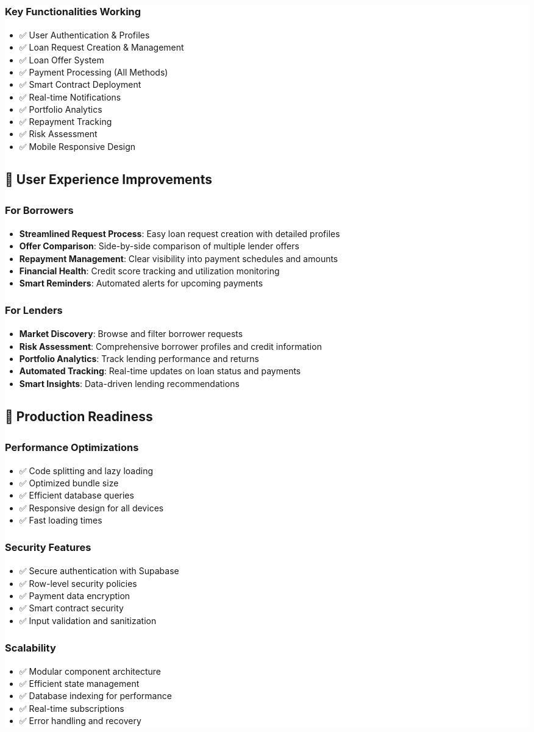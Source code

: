 ### Key Functionalities Working
- ✅ User Authentication & Profiles
- ✅ Loan Request Creation & Management
- ✅ Loan Offer System
- ✅ Payment Processing (All Methods)
- ✅ Smart Contract Deployment
- ✅ Real-time Notifications
- ✅ Portfolio Analytics
- ✅ Repayment Tracking
- ✅ Risk Assessment
- ✅ Mobile Responsive Design

## 🎯 User Experience Improvements

### For Borrowers
- **Streamlined Request Process**: Easy loan request creation with detailed profiles
- **Offer Comparison**: Side-by-side comparison of multiple lender offers
- **Repayment Management**: Clear visibility into payment schedules and amounts
- **Financial Health**: Credit score tracking and utilization monitoring
- **Smart Reminders**: Automated alerts for upcoming payments

### For Lenders
- **Market Discovery**: Browse and filter borrower requests
- **Risk Assessment**: Comprehensive borrower profiles and credit information
- **Portfolio Analytics**: Track lending performance and returns
- **Automated Tracking**: Real-time updates on loan status and payments
- **Smart Insights**: Data-driven lending recommendations

## 🚀 Production Readiness

### Performance Optimizations
- ✅ Code splitting and lazy loading
- ✅ Optimized bundle size
- ✅ Efficient database queries
- ✅ Responsive design for all devices
- ✅ Fast loading times

### Security Features
- ✅ Secure authentication with Supabase
- ✅ Row-level security policies
- ✅ Payment data encryption
- ✅ Smart contract security
- ✅ Input validation and sanitization

### Scalability
- ✅ Modular component architecture
- ✅ Efficient state management
- ✅ Database indexing for performance
- ✅ Real-time subscriptions
- ✅ Error handling and recovery
